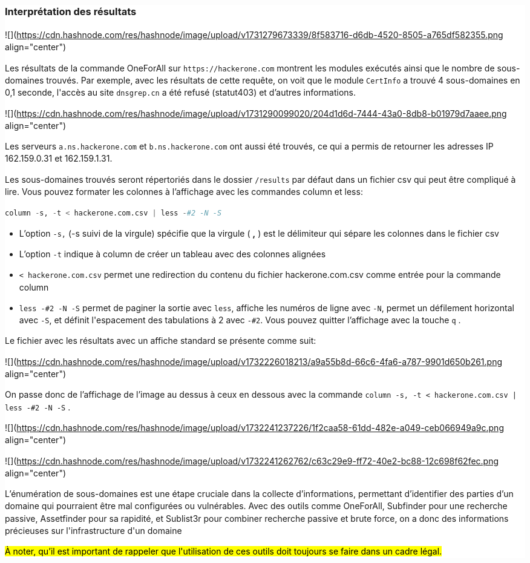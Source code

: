 
### Interprétation des résultats

![](https://cdn.hashnode.com/res/hashnode/image/upload/v1731279673339/8f583716-d6db-4520-8505-a765df582355.png align="center")

Les résultats de la commande OneForAll sur `https://hackerone.com` montrent les modules exécutés ainsi que le nombre de sous-domaines trouvés. Par exemple, avec les résultats de cette requête, on voit que le module `CertInfo` a trouvé 4 sous-domaines en 0,1 seconde, l'accès au site `dnsgrep.cn` a été refusé (statut403) et d’autres informations.

![](https://cdn.hashnode.com/res/hashnode/image/upload/v1731290099020/204d1d6d-7444-43a0-8db8-b01979d7aaee.png align="center")

Les serveurs `a.ns.hackerone.com` et `b.ns.hackerone.com` ont aussi été trouvés, ce qui a permis de retourner les adresses IP 162.159.0.31 et 162.159.1.31.

Les sous-domaines trouvés seront répertoriés dans le dossier `/results` par défaut dans un fichier csv qui peut être compliqué à lire. Vous pouvez formater les colonnes à l’affichage avec les commandes column et less:

```python
column -s, -t < hackerone.com.csv | less -#2 -N -S
```

* L’option `-s,` (-s suivi de la virgule) spécifie que la virgule ( **,** ) est le délimiteur qui sépare les colonnes dans le fichier csv
    
* L’option `-t` indique à column de créer un tableau avec des colonnes alignées
    
* `< hackerone.com.csv` permet une redirection du contenu du fichier hackerone.com.csv comme entrée pour la commande column
    
* `less -#2 -N -S` permet de paginer la sortie avec `less`, affiche les numéros de ligne avec `-N`, permet un défilement horizontal avec `-S`, et définit l'espacement des tabulations à 2 avec `-#2`. Vous pouvez quitter l’affichage avec la touche `q` .
    

Le fichier avec les résultats avec un affiche standard se présente comme suit:

![](https://cdn.hashnode.com/res/hashnode/image/upload/v1732226018213/a9a55b8d-66c6-4fa6-a787-9901d650b261.png align="center")

On passe donc de l’affichage de l’image au dessus à ceux en dessous avec la commande `column -s, -t < hackerone.com.csv | less -#2 -N -S` .

![](https://cdn.hashnode.com/res/hashnode/image/upload/v1732241237226/1f2caa58-61dd-482e-a049-ceb066949a9c.png align="center")

![](https://cdn.hashnode.com/res/hashnode/image/upload/v1732241262762/c63c29e9-ff72-40e2-bc88-12c698f62fec.png align="center")

L’énumération de sous-domaines est une étape cruciale dans la collecte d’informations, permettant d’identifier des parties d’un domaine qui pourraient être mal configurées ou vulnérables. Avec des outils comme OneForAll, Subfinder pour une recherche passive, Assetfinder pour sa rapidité, et Sublist3r pour combiner recherche passive et brute force, on a donc des informations précieuses sur l'infrastructure d'un domaine

<mark>À noter, qu’il est important de rappeler que l'utilisation de ces outils doit toujours se faire dans un cadre légal.</mark>